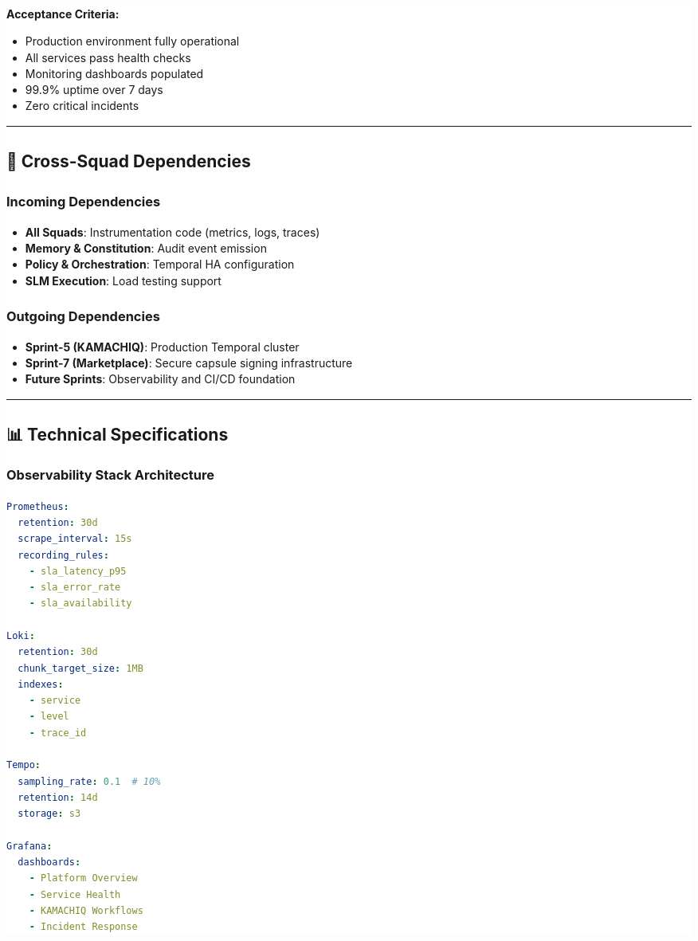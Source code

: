 **Acceptance Criteria:**
- Production environment fully operational
- All services pass health checks
- Monitoring dashboards populated
- 99.9% uptime over 7 days
- Zero critical incidents

---

## 🔗 Cross-Squad Dependencies

### Incoming Dependencies
- **All Squads**: Instrumentation code (metrics, logs, traces)
- **Memory & Constitution**: Audit event emission
- **Policy & Orchestration**: Temporal HA configuration
- **SLM Execution**: Load testing support

### Outgoing Dependencies
- **Sprint-5 (KAMACHIQ)**: Production Temporal cluster
- **Sprint-7 (Marketplace)**: Secure capsule signing infrastructure
- **Future Sprints**: Observability and CI/CD foundation

---

## 📊 Technical Specifications

### Observability Stack Architecture
```yaml
Prometheus:
  retention: 30d
  scrape_interval: 15s
  recording_rules:
    - sla_latency_p95
    - sla_error_rate
    - sla_availability

Loki:
  retention: 30d
  chunk_target_size: 1MB
  indexes:
    - service
    - level
    - trace_id

Tempo:
  sampling_rate: 0.1  # 10%
  retention: 14d
  storage: s3

Grafana:
  dashboards:
    - Platform Overview
    - Service Health
    - KAMACHIQ Workflows
    - Incident Response
```
